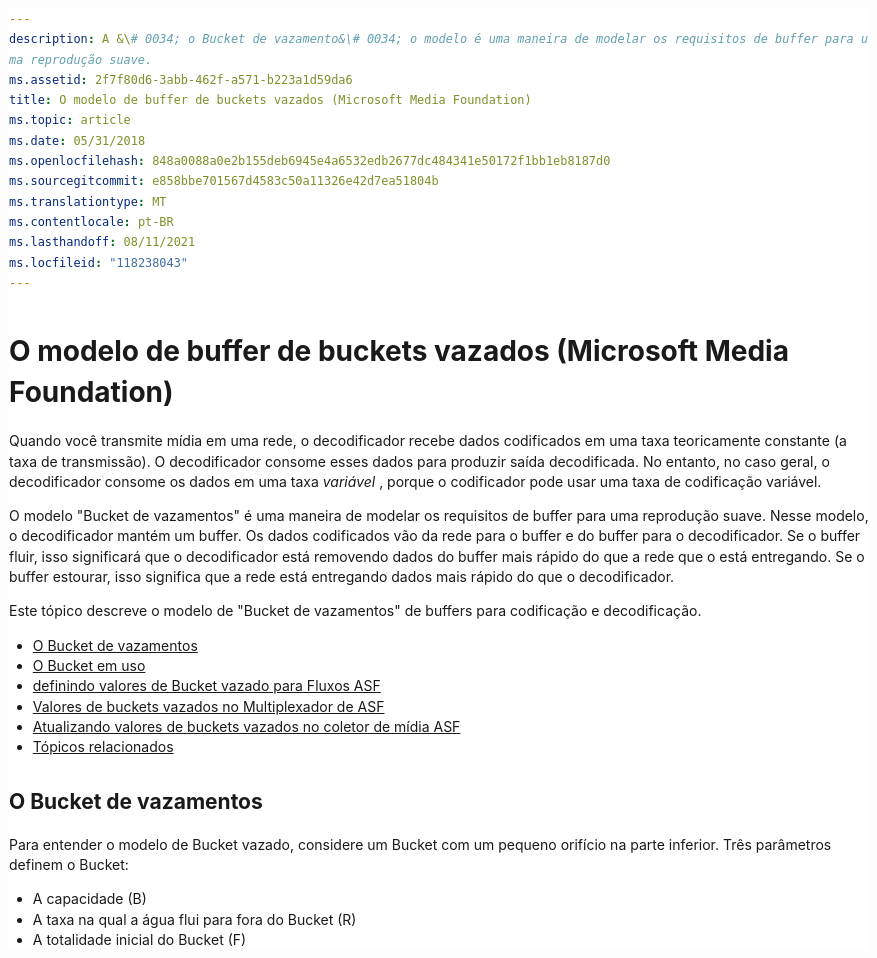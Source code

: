 ```yaml
---
description: A &\# 0034; o Bucket de vazamento&\# 0034; o modelo é uma maneira de modelar os requisitos de buffer para uma reprodução suave.
ms.assetid: 2f7f80d6-3abb-462f-a571-b223a1d59da6
title: O modelo de buffer de buckets vazados (Microsoft Media Foundation)
ms.topic: article
ms.date: 05/31/2018
ms.openlocfilehash: 848a0088a0e2b155deb6945e4a6532edb2677dc484341e50172f1bb1eb8187d0
ms.sourcegitcommit: e858bbe701567d4583c50a11326e42d7ea51804b
ms.translationtype: MT
ms.contentlocale: pt-BR
ms.lasthandoff: 08/11/2021
ms.locfileid: "118238043"
---
```

# <a name="the-leaky-bucket-buffer-model-microsoft-media-foundation"></a>O modelo de buffer de buckets vazados (Microsoft Media Foundation)

Quando você transmite mídia em uma rede, o decodificador recebe dados codificados em uma taxa teoricamente constante (a taxa de transmissão). O decodificador consome esses dados para produzir saída decodificada. No entanto, no caso geral, o decodificador consome os dados em uma taxa *variável* , porque o codificador pode usar uma taxa de codificação variável.

O modelo "Bucket de vazamentos" é uma maneira de modelar os requisitos de buffer para uma reprodução suave. Nesse modelo, o decodificador mantém um buffer. Os dados codificados vão da rede para o buffer e do buffer para o decodificador. Se o buffer fluir, isso significará que o decodificador está removendo dados do buffer mais rápido do que a rede que o está entregando. Se o buffer estourar, isso significa que a rede está entregando dados mais rápido do que o decodificador.

Este tópico descreve o modelo de "Bucket de vazamentos" de buffers para codificação e decodificação.

-   [O Bucket de vazamentos](#the-leaky-bucket)
-   [O Bucket em uso](#the-bucket-in-use)
-   [definindo valores de Bucket vazado para Fluxos ASF](#setting-leaky-bucket-values-for-asf-streams)
-   [Valores de buckets vazados no Multiplexador de ASF](#leaky-bucket-values-in-the-asf-multiplexer)
-   [Atualizando valores de buckets vazados no coletor de mídia ASF](#updating-leaky-bucket-values-in-the-asf-media-sink)
-   [Tópicos relacionados](#related-topics)

## <a name="the-leaky-bucket"></a>O Bucket de vazamentos

Para entender o modelo de Bucket vazado, considere um Bucket com um pequeno orifício na parte inferior. Três parâmetros definem o Bucket:

-   A capacidade (B)
-   A taxa na qual a água flui para fora do Bucket (R)
-   A totalidade inicial do Bucket (F)
